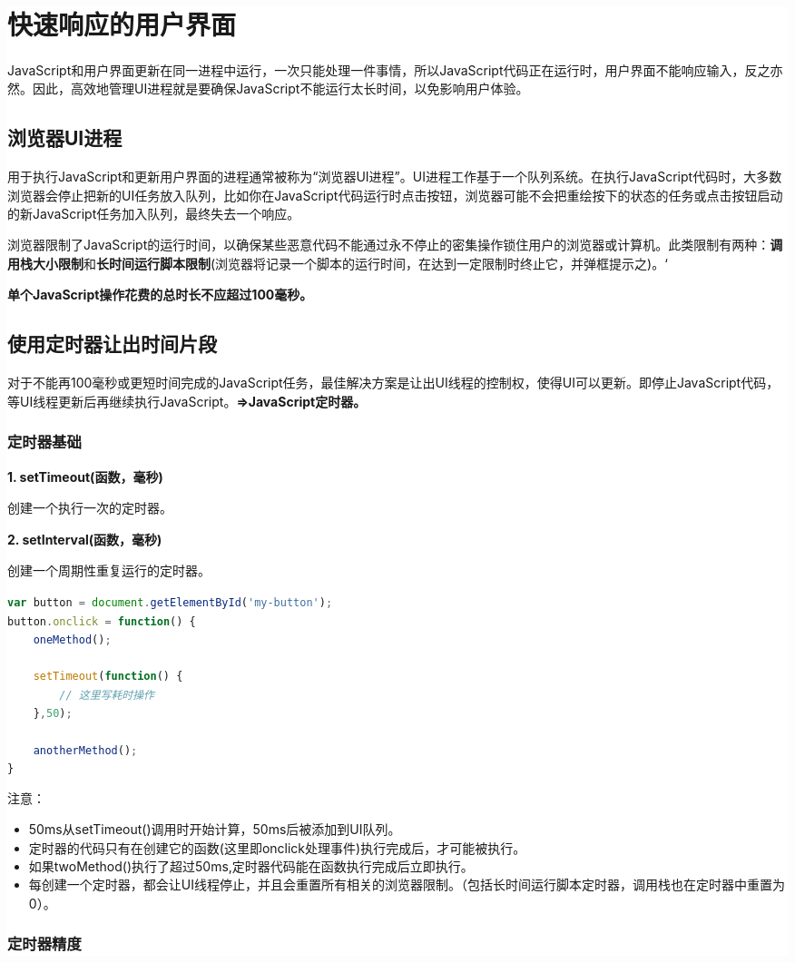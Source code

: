 
# 快速响应的用户界面

JavaScript和用户界面更新在同一进程中运行，一次只能处理一件事情，所以JavaScript代码正在运行时，用户界面不能响应输入，反之亦然。因此，高效地管理UI进程就是要确保JavaScript不能运行太长时间，以免影响用户体验。

## 浏览器UI进程

用于执行JavaScript和更新用户界面的进程通常被称为“浏览器UI进程”。UI进程工作基于一个队列系统。在执行JavaScript代码时，大多数浏览器会停止把新的UI任务放入队列，比如你在JavaScript代码运行时点击按钮，浏览器可能不会把重绘按下的状态的任务或点击按钮启动的新JavaScript任务加入队列，最终失去一个响应。

浏览器限制了JavaScript的运行时间，以确保某些恶意代码不能通过永不停止的密集操作锁住用户的浏览器或计算机。此类限制有两种：**调用栈大小限制**和**长时间运行脚本限制**(浏览器将记录一个脚本的运行时间，在达到一定限制时终止它，并弹框提示之)。‘


**单个JavaScript操作花费的总时长不应超过100毫秒。**


## 使用定时器让出时间片段

对于不能再100毫秒或更短时间完成的JavaScript任务，最佳解决方案是让出UI线程的控制权，使得UI可以更新。即停止JavaScript代码，等UI线程更新后再继续执行JavaScript。**=>JavaScript定时器。**

### 定时器基础

**1. setTimeout(函数，毫秒)**

创建一个执行一次的定时器。

**2. setInterval(函数，毫秒)**

创建一个周期性重复运行的定时器。

```javascript
var button = document.getElementById('my-button');
button.onclick = function() {
	oneMethod();

	setTimeout(function() {
		// 这里写耗时操作
	},50);

	anotherMethod();
}
```

注意：

- 50ms从setTimeout()调用时开始计算，50ms后被添加到UI队列。
- 定时器的代码只有在创建它的函数(这里即onclick处理事件)执行完成后，才可能被执行。
- 如果twoMethod()执行了超过50ms,定时器代码能在函数执行完成后立即执行。
- 每创建一个定时器，都会让UI线程停止，并且会重置所有相关的浏览器限制。（包括长时间运行脚本定时器，调用栈也在定时器中重置为0）。

### 定时器精度
